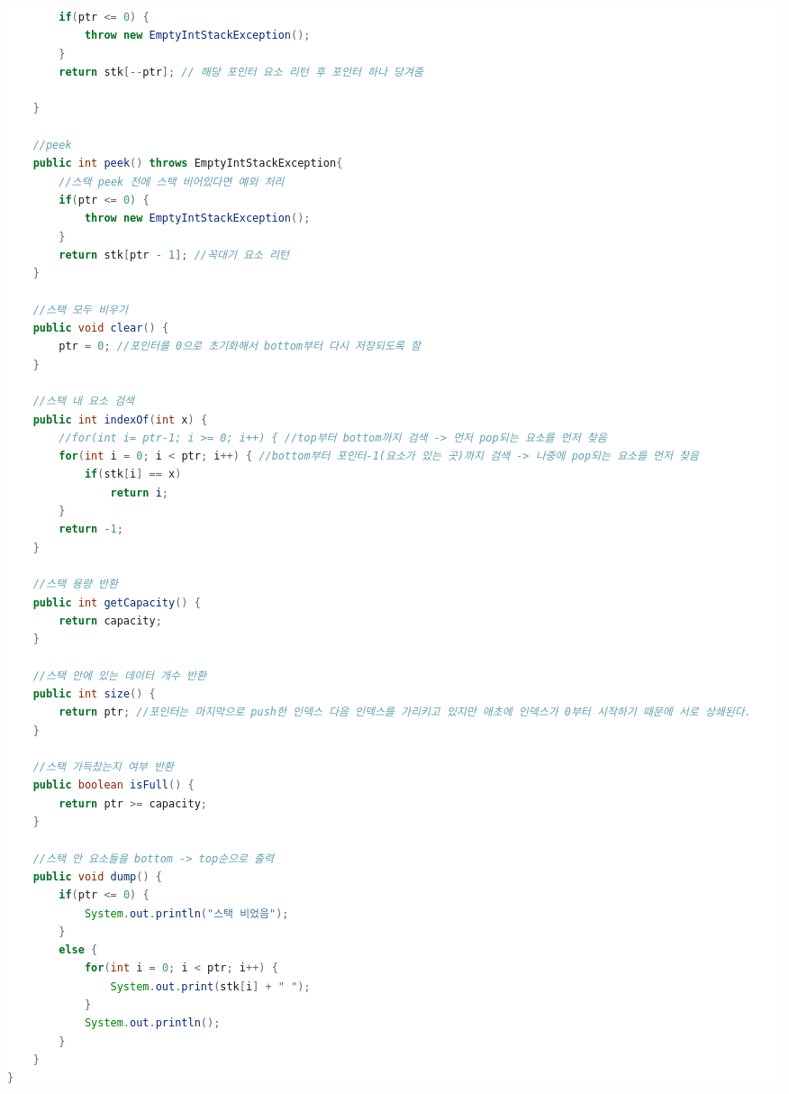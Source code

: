 ```java
		if(ptr <= 0) {
			throw new EmptyIntStackException();
		}
		return stk[--ptr]; // 해당 포인터 요소 리턴 후 포인터 하나 당겨줌
		
	}
	
	//peek
	public int peek() throws EmptyIntStackException{
		//스택 peek 전에 스택 비어있다면 예외 처리
		if(ptr <= 0) {
			throw new EmptyIntStackException();
		}
		return stk[ptr - 1]; //꼭대기 요소 리턴
	}
	
	//스택 모두 비우기
	public void clear() {
		ptr = 0; //포인터를 0으로 초기화해서 bottom부터 다시 저장되도록 함
	}
	
	//스택 내 요소 검색
	public int indexOf(int x) {
		//for(int i= ptr-1; i >= 0; i++) { //top부터 bottom까지 검색 -> 먼저 pop되는 요소를 먼저 찾음
		for(int i = 0; i < ptr; i++) { //bottom부터 포인터-1(요소가 있는 곳)까지 검색 -> 나중에 pop되는 요소를 먼저 찾음
			if(stk[i] == x)
				return i;
		}
		return -1;
	}
	
	//스택 용량 반환
	public int getCapacity() {
		return capacity;
	}
	
	//스택 안에 있는 데이터 개수 반환
	public int size() {
		return ptr; //포인터는 마지막으로 push한 인덱스 다음 인덱스를 가리키고 있지만 애초에 인덱스가 0부터 시작하기 때문에 서로 상쇄된다.
	}
	
	//스택 가득찼는지 여부 반환
	public boolean isFull() {
		return ptr >= capacity;
	}
	
	//스택 안 요소들을 bottom -> top순으로 출력
	public void dump() {
		if(ptr <= 0) {
			System.out.println("스택 비었음");
		}
		else {
			for(int i = 0; i < ptr; i++) {
				System.out.print(stk[i] + " ");
			}
			System.out.println();
		}
	}
}
```
